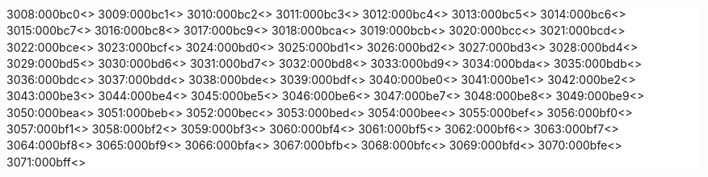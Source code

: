  3008:000bc0<>
 3009:000bc1<>
 3010:000bc2<>
 3011:000bc3<>
 3012:000bc4<>
 3013:000bc5<>
 3014:000bc6<>
 3015:000bc7<>
 3016:000bc8<>
 3017:000bc9<>
 3018:000bca<>
 3019:000bcb<>
 3020:000bcc<>
 3021:000bcd<>
 3022:000bce<>
 3023:000bcf<>
 3024:000bd0<>
 3025:000bd1<>
 3026:000bd2<>
 3027:000bd3<>
 3028:000bd4<>
 3029:000bd5<>
 3030:000bd6<>
 3031:000bd7<>
 3032:000bd8<>
 3033:000bd9<>
 3034:000bda<>
 3035:000bdb<>
 3036:000bdc<>
 3037:000bdd<>
 3038:000bde<>
 3039:000bdf<>
 3040:000be0<>
 3041:000be1<>
 3042:000be2<>
 3043:000be3<>
 3044:000be4<>
 3045:000be5<>
 3046:000be6<>
 3047:000be7<>
 3048:000be8<>
 3049:000be9<>
 3050:000bea<>
 3051:000beb<>
 3052:000bec<>
 3053:000bed<>
 3054:000bee<>
 3055:000bef<>
 3056:000bf0<>
 3057:000bf1<>
 3058:000bf2<>
 3059:000bf3<>
 3060:000bf4<>
 3061:000bf5<>
 3062:000bf6<>
 3063:000bf7<>
 3064:000bf8<>
 3065:000bf9<>
 3066:000bfa<>
 3067:000bfb<>
 3068:000bfc<>
 3069:000bfd<>
 3070:000bfe<>
 3071:000bff<>